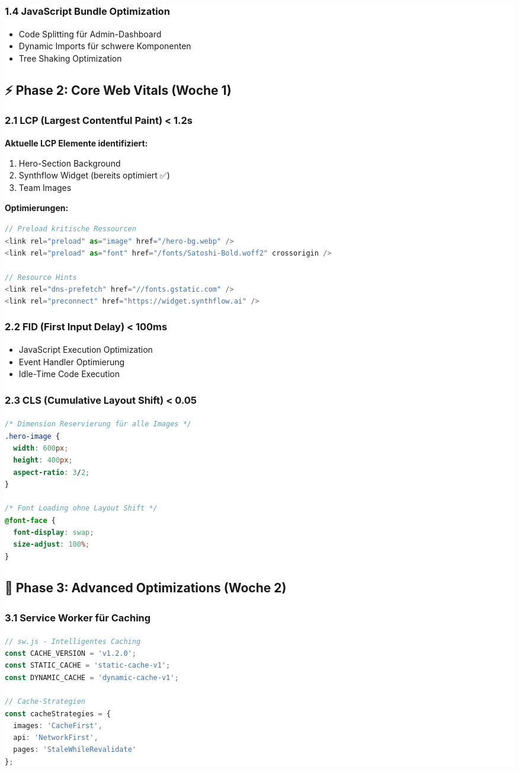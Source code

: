 ### **1.4 JavaScript Bundle Optimization**
- Code Splitting für Admin-Dashboard
- Dynamic Imports für schwere Komponenten
- Tree Shaking Optimization

## ⚡ **Phase 2: Core Web Vitals (Woche 1)**

### **2.1 LCP (Largest Contentful Paint) < 1.2s**

**Aktuelle LCP Elemente identifiziert:**
1. Hero-Section Background
2. Synthflow Widget (bereits optimiert ✅)
3. Team Images

**Optimierungen:**
```typescript
// Preload kritische Ressourcen
<link rel="preload" as="image" href="/hero-bg.webp" />
<link rel="preload" as="font" href="/fonts/Satoshi-Bold.woff2" crossorigin />

// Resource Hints
<link rel="dns-prefetch" href="//fonts.gstatic.com" />
<link rel="preconnect" href="https://widget.synthflow.ai" />
```

### **2.2 FID (First Input Delay) < 100ms**
- JavaScript Execution Optimization
- Event Handler Optimierung
- Idle-Time Code Execution

### **2.3 CLS (Cumulative Layout Shift) < 0.05**
```css
/* Dimension Reservierung für alle Images */
.hero-image {
  width: 600px;
  height: 400px;
  aspect-ratio: 3/2;
}

/* Font Loading ohne Layout Shift */
@font-face {
  font-display: swap;
  size-adjust: 100%;
}
```

## 🔧 **Phase 3: Advanced Optimizations (Woche 2)**

### **3.1 Service Worker für Caching**
```typescript
// sw.js - Intelligentes Caching
const CACHE_VERSION = 'v1.2.0';
const STATIC_CACHE = 'static-cache-v1';
const DYNAMIC_CACHE = 'dynamic-cache-v1';

// Cache-Strategien
const cacheStrategies = {
  images: 'CacheFirst',
  api: 'NetworkFirst', 
  pages: 'StaleWhileRevalidate'
};
```
